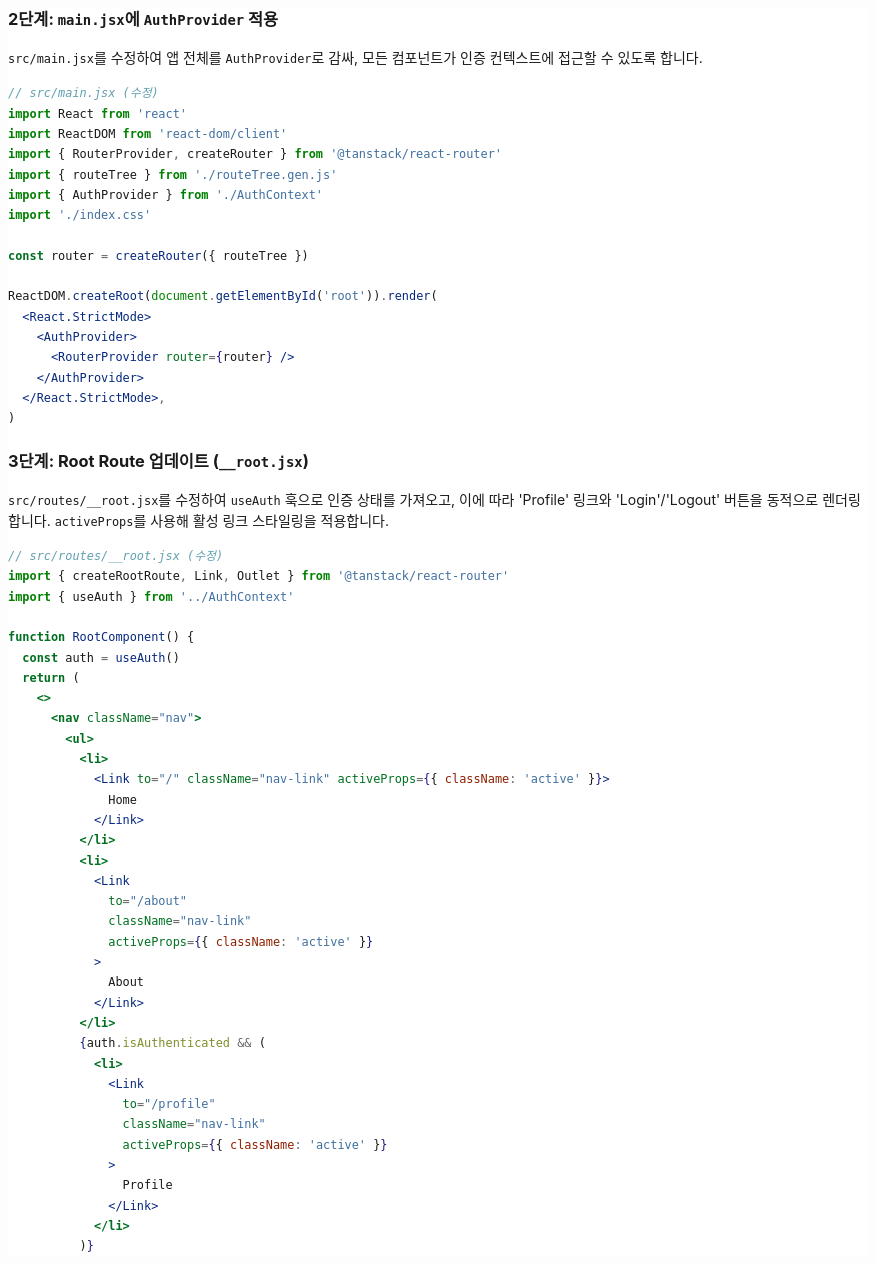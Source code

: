 ### 2단계: `main.jsx`에 `AuthProvider` 적용

`src/main.jsx`를 수정하여 앱 전체를 `AuthProvider`로 감싸, 모든 컴포넌트가 인증 컨텍스트에 접근할 수 있도록 합니다.

```jsx
// src/main.jsx (수정)
import React from 'react'
import ReactDOM from 'react-dom/client'
import { RouterProvider, createRouter } from '@tanstack/react-router'
import { routeTree } from './routeTree.gen.js'
import { AuthProvider } from './AuthContext'
import './index.css'

const router = createRouter({ routeTree })

ReactDOM.createRoot(document.getElementById('root')).render(
  <React.StrictMode>
    <AuthProvider>
      <RouterProvider router={router} />
    </AuthProvider>
  </React.StrictMode>,
)
```

### 3단계: Root Route 업데이트 (`__root.jsx`)

`src/routes/__root.jsx`를 수정하여 `useAuth` 훅으로 인증 상태를 가져오고, 이에 따라 'Profile' 링크와 'Login'/'Logout' 버튼을 동적으로 렌더링합니다. `activeProps`를 사용해 활성 링크 스타일링을 적용합니다.

```jsx
// src/routes/__root.jsx (수정)
import { createRootRoute, Link, Outlet } from '@tanstack/react-router'
import { useAuth } from '../AuthContext'

function RootComponent() {
  const auth = useAuth()
  return (
    <>
      <nav className="nav">
        <ul>
          <li>
            <Link to="/" className="nav-link" activeProps={{ className: 'active' }}>
              Home
            </Link>
          </li>
          <li>
            <Link
              to="/about"
              className="nav-link"
              activeProps={{ className: 'active' }}
            >
              About
            </Link>
          </li>
          {auth.isAuthenticated && (
            <li>
              <Link
                to="/profile"
                className="nav-link"
                activeProps={{ className: 'active' }}
              >
                Profile
              </Link>
            </li>
          )}
```